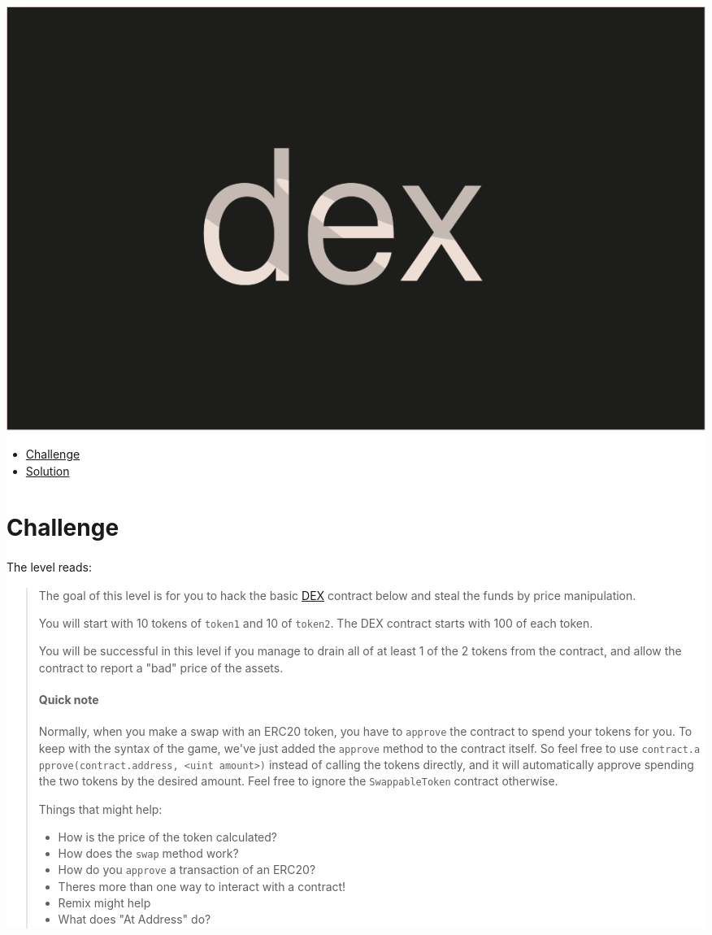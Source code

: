 ![Dex](/assets/img/BigLevel22.svg)

- [Challenge](#challenge)
- [Solution](#solution)
   
# Challenge

The level reads:

> The goal of this level is for you to hack the basic [DEX](https://en.wikipedia.org/wiki/Decentralized_exchange) contract below and steal the funds by price manipulation.
> 
> 
> You will start with 10 tokens of `token1` and 10 of `token2`. The DEX contract starts with 100 of each token.
> 
> You will be successful in this level if you manage to drain all of at least 1 of the 2 tokens from the contract, and allow the contract to report a "bad" price of the assets.
> 
> #### Quick note
> 
> Normally, when you make a swap with an ERC20 token, you have to `approve` the contract to spend your tokens for you. To keep with the syntax of the game, we've just added the `approve` method to the contract itself. So feel free to use `contract.approve(contract.address, <uint amount>)` instead of calling the tokens directly, and it will automatically approve spending the two tokens by the desired amount. Feel free to ignore the `SwappableToken` contract otherwise.
> 
> Things that might help:
> 
> - How is the price of the token calculated?
> - How does the `swap` method work?
> - How do you `approve` a transaction of an ERC20?
> - Theres more than one way to interact with a contract!
> - Remix might help
> - What does "At Address" do?
